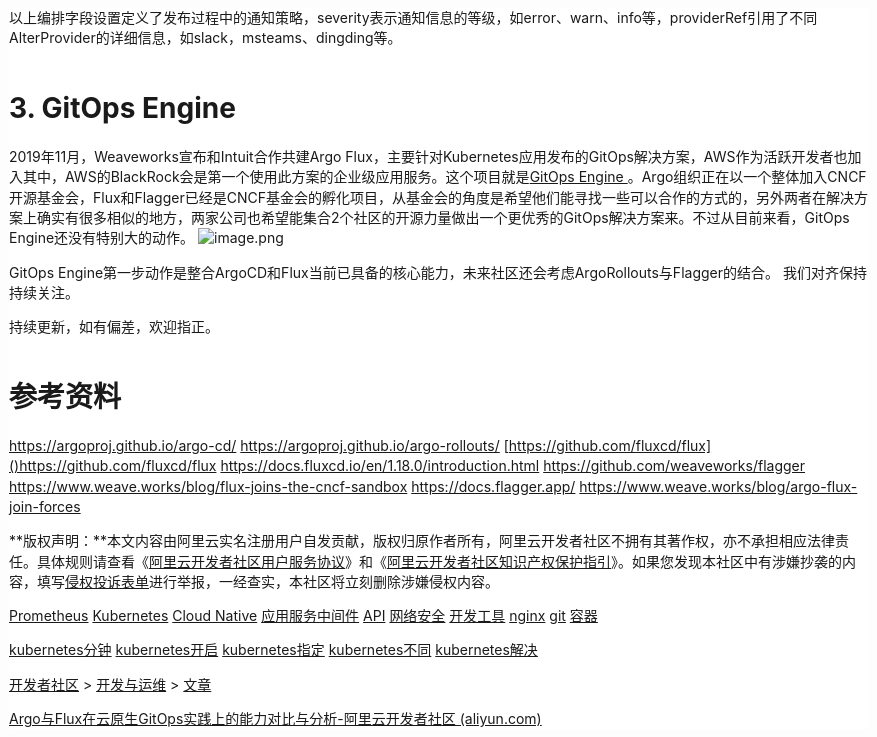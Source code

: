 
以上编排字段设置定义了发布过程中的通知策略，severity表示通知信息的等级，如error、warn、info等，providerRef引用了不同AlterProvider的详细信息，如slack，msteams、dingding等。

# 3. GitOps Engine

2019年11月，Weaveworks宣布和Intuit合作共建Argo Flux，主要针对Kubernetes应用发布的GitOps解决方案，AWS作为活跃开发者也加入其中，AWS的BlackRock会是第一个使用此方案的企业级应用服务。这个项目就是[GitOps Engine ](https://github.com/argoproj/gitops-engine)。Argo组织正在以一个整体加入CNCF开源基金会，Flux和Flagger已经是CNCF基金会的孵化项目，从基金会的角度是希望他们能寻找一些可以合作的方式的，另外两者在解决方案上确实有很多相似的地方，两家公司也希望能集合2个社区的开源力量做出一个更优秀的GitOps解决方案来。不过从目前来看，GitOps Engine还没有特别大的动作。
![image.png](https://ata2-img.cn-hangzhou.oss-pub.aliyun-inc.com/80965a33b74e3e3ad4e0aa7ca6042d33.png)

GitOps Engine第一步动作是整合ArgoCD和Flux当前已具备的核心能力，未来社区还会考虑ArgoRollouts与Flagger的结合。 我们对齐保持持续关注。

持续更新，如有偏差，欢迎指正。

# 参考资料

https://argoproj.github.io/argo-cd/
https://argoproj.github.io/argo-rollouts/
[https://github.com/fluxcd/flux]()https://github.com/fluxcd/flux
https://docs.fluxcd.io/en/1.18.0/introduction.html
https://github.com/weaveworks/flagger
https://www.weave.works/blog/flux-joins-the-cncf-sandbox
https://docs.flagger.app/
https://www.weave.works/blog/argo-flux-join-forces

**版权声明：**本文内容由阿里云实名注册用户自发贡献，版权归原作者所有，阿里云开发者社区不拥有其著作权，亦不承担相应法律责任。具体规则请查看《[阿里云开发者社区用户服务协议](https://developer.aliyun.com/article/768092)》和《[阿里云开发者社区知识产权保护指引](https://developer.aliyun.com/article/768093)》。如果您发现本社区中有涉嫌抄袭的内容，填写[侵权投诉表单](https://yida.alibaba-inc.com/o/right)进行举报，一经查实，本社区将立刻删除涉嫌侵权内容。

[Prometheus](https://developer.aliyun.com/label/sc/article_de-3-100271) [Kubernetes](https://developer.aliyun.com/label/sc/article_de-3-100209) [Cloud Native](https://developer.aliyun.com/label/sc/article_de-3-100024) [应用服务中间件](https://developer.aliyun.com/label/sc/article_de-3-100033) [API](https://developer.aliyun.com/label/sc/article_de-3-100252) [网络安全](https://developer.aliyun.com/label/sc/article_de-3-100098) [开发工具](https://developer.aliyun.com/label/sc/article_de-3-100016) [nginx](https://developer.aliyun.com/label/sc/article_de-3-100224) [git](https://developer.aliyun.com/label/sc/article_de-3-100234) [容器](https://developer.aliyun.com/label/sc/article_de-3-100018)

[kubernetes分钟](https://www.aliyun.com/sswc/12627.html) [kubernetes开启](https://www.aliyun.com/sswc/232924.html) [kubernetes指定](https://www.aliyun.com/sswc/212380.html) [kubernetes不同](https://www.aliyun.com/sswc/202892.html) [kubernetes解决](https://www.aliyun.com/sswc/412371.html)

[开发者社区](https://developer.aliyun.com/) > [开发与运维](https://developer.aliyun.com/group/othertech/) > [文章](https://developer.aliyun.com/group/othertech/article/)



[Argo与Flux在云原生GitOps实践上的能力对比与分析-阿里云开发者社区 (aliyun.com)](https://developer.aliyun.com/article/771574?spm=a2c6h.13262185.0.0.150a24e2LyOzRy)